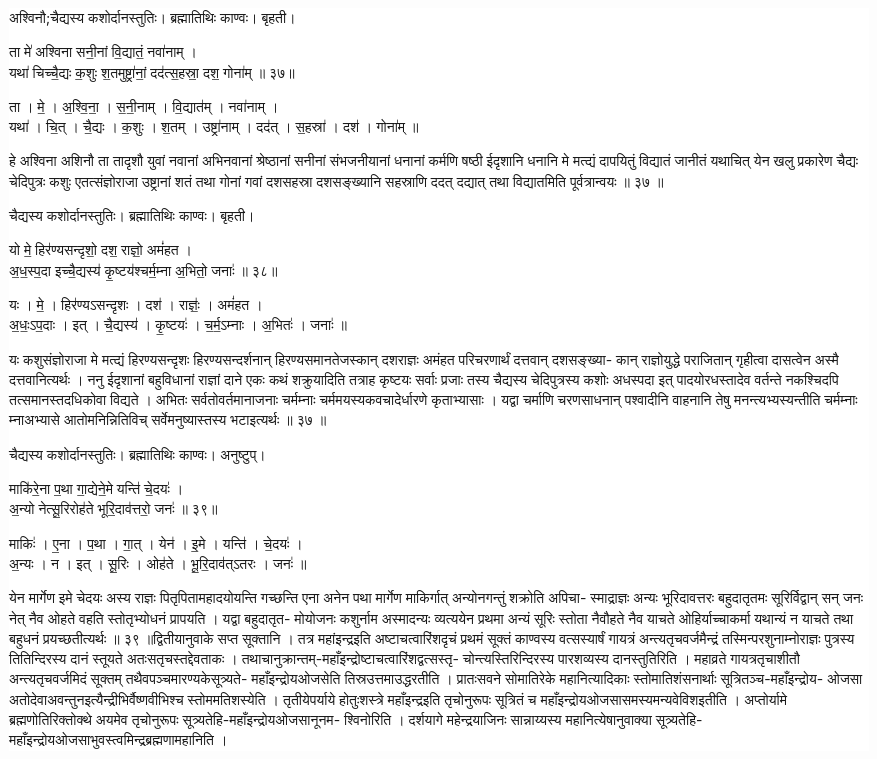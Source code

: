अश्विनौ;चैद्यस्य कशोर्दानस्तुतिः। ब्रह्मातिथिः काण्वः। बृहती।

ता मे॑ अश्विना सनी॒नां वि॒द्यातं॒ नवा॑नाम् ।  
यथा॑ चिच्चै॒द्यः क॒शुः श॒तमुष्ट्रा॑नां॒ दद॑त्स॒हस्रा॒ दश॒ गोना॑म् ॥ ३७॥

ता । मे॒ । अ॒श्वि॒ना॒ । स॒नी॒नाम् । वि॒द्यात॑म् । नवा॑नाम् ।  
यथा॑ । चि॒त् । चै॒द्यः । क॒शुः । श॒तम् । उष्ट्रा॑नाम् । दद॑त् । स॒हस्रा॑ । दश॑ । गोना॑म् ॥

हे अश्विना अशिनौ ता तादृशौ युवां नवानां अभिनवानां श्रेष्ठानां सनीनां संभजनीयानां धनानां कर्मणि षष्ठी ईदृशानि धनानि मे मत्द्यं दापयितुं विद्यातं जानीतं यथाचित् येन खलु प्रकारेण चैद्यः चेदिपुत्रः कशुः एतत्संज्ञोराजा उष्ट्रानां शतं तथा गोनां गवां दशसहस्रा दशसङ्ख्यानि सहस्राणि ददत् दद्यात् तथा विद्यातमिति पूर्वत्रान्वयः ॥ ३७ ॥

चैद्यस्य कशोर्दानस्तुतिः। ब्रह्मातिथिः काण्वः। बृहती।

यो मे॒ हिर॑ण्यसन्दृशो॒ दश॒ राज्ञो॒ अमं॑हत ।  
अ॒ध॒स्प॒दा इच्चै॒द्यस्य॑ कृ॒ष्टय॑श्चर्म॒म्ना अ॒भितो॒ जनाः॑ ॥ ३८॥

यः । मे॒ । हिर॑ण्यऽसन्दृशः । दश॑ । राज्ञः॒॑ । अमं॑हत ।  
अ॒धः॒ऽप॒दाः । इत् । चै॒द्यस्य॑ । कृ॒ष्टयः॑ । च॒र्म॒ऽम्नाः । अ॒भितः॑ । जनाः॑ ॥

यः कशुसंज्ञोराजा मे मत्द्यं हिरण्यसन्दृशः हिरण्यसन्दर्शनान् हिरण्यसमानतेजस्कान् दशराज्ञः अमंहत परिचरणार्थं दत्तवान् दशसङ्ख्या- कान् राज्ञोयुद्धे पराजितान् गृहीत्वा दासत्वेन अस्मै दत्तवानित्यर्थः । ननु ईदृशानां बहुविधानां राज्ञां दाने एकः कथं शक्रुयादिति तत्राह कृष्टयः सर्वाः प्रजाः तस्य चैद्यस्य चेदिपुत्रस्य कशोः अधस्पदा इत् पादयोरधस्तादेव वर्तन्ते नकश्चिदपि तत्समानस्तदधिकोवा विद्यते । अभितः सर्वतोवर्तमानाजनाः चर्मम्नाः चर्ममयस्यकवचादेर्धारणे कृताभ्यासाः । यद्वा चर्माणि चरणसाधनान् पश्वादीनि वाहनानि तेषु मनन्त्यभ्यस्यन्तीति चर्मम्नाः म्नाअभ्यासे आतोमनिन्नितिविच् सर्वेमनुष्यास्तस्य भटाइत्यर्थः ॥ ३७ ॥

चैद्यस्य कशोर्दानस्तुतिः। ब्रह्मातिथिः काण्वः। अनुष्टुप्।

माकि॑रे॒ना प॒था गा॒द्येने॒मे यन्ति॑ चे॒दयः॑ ।  
अ॒न्यो नेत्सू॒रिरोह॑ते भूरि॒दाव॑त्तरो॒ जनः॑ ॥ ३९॥

माकिः॑ । ए॒ना । प॒था । गा॒त् । येन॑ । इ॒मे । यन्ति॑ । चे॒दयः॑ ।  
अ॒न्यः । न । इत् । सू॒रिः । ओह॑ते । भू॒रि॒दाव॑त्ऽतरः । जनः॑ ॥

येन मार्गेण इमे चेदयः अस्य राज्ञः पितृपितामहादयोयन्ति गच्छन्ति एना अनेन पथा मार्गेण माकिर्गात् अन्योनगन्तुं शक्रोति अपिचा- स्माद्राज्ञः अन्यः भूरिदावत्तरः बहुदातृतमः सूरिर्विद्वान् सन् जनः नेत् नैव ओहते वहति स्तोतृभ्योधनं प्रापयति । यद्वा बहुदातृत- मोयोजनः कशुर्नाम अस्मादन्यः व्यत्ययेन प्रथमा अन्यं सूरिः स्तोता नैवौहते नैव याचते ओहिर्याच्चाकर्मा यथान्यं न याचते तथा बहुधनं प्रयच्छतीत्यर्थः ॥ ३९ ॥द्वितीयानुवाके सप्त सूक्तानि । तत्र महांइन्द्रइति अष्टाचत्वारिंशदृचं प्रथमं सूक्तं काण्वस्य वत्सस्यार्षं गायत्रं अन्त्यतृचवर्जमैन्द्रं तस्मिन्परशुनाम्नोराज्ञः पुत्रस्य तितिन्दिरस्य दानं स्तूयते अतःसतृचस्तद्देवताकः । तथाचानुक्रान्तम्-महाँइन्द्रोष्टाचत्वारिंशद्वत्सस्तृ- चोन्त्यस्तिरिन्दिरस्य पारशव्यस्य दानस्तुतिरिति । महाव्रते गायत्रतृचाशीतौ अन्त्यतृचवर्जमिदं सूक्तम् तथैवपञ्चमारण्यकेसूत्र्यते- महाँइन्द्रोयओजसेति तिस्रउत्तमाउद्धरतीति । प्रातःसवने सोमातिरेके महानित्यादिकाः स्तोमातिशंसनार्थाः सूत्रितञ्च-महाँइन्द्रोय- ओजसा अतोदेवाअवन्तुनइत्यैन्द्रीभिर्वैष्णवीभिश्च स्तोममतिशस्येति । तृतीयेपर्याये होतुःशस्त्रे महाँइन्द्रइति तृचोनुरूपः सूत्रितं च महाँइन्द्रोयओजसासमस्यमन्यवेविशइतीति । अप्तोर्यामे ब्रह्मणोतिरिक्तोक्थे अयमेव तृचोनुरूपः सूत्र्यतेहि-महाँइन्द्रोयओजसानूनम- श्विनोरिति । दर्शयागे महेन्द्रयाजिनः सान्नाय्यस्य महानित्येषानुवाक्या सूत्र्यतेहि-महाँइन्द्रोयओजसाभुवस्त्वमिन्द्रब्रह्मणामहानिति ।
